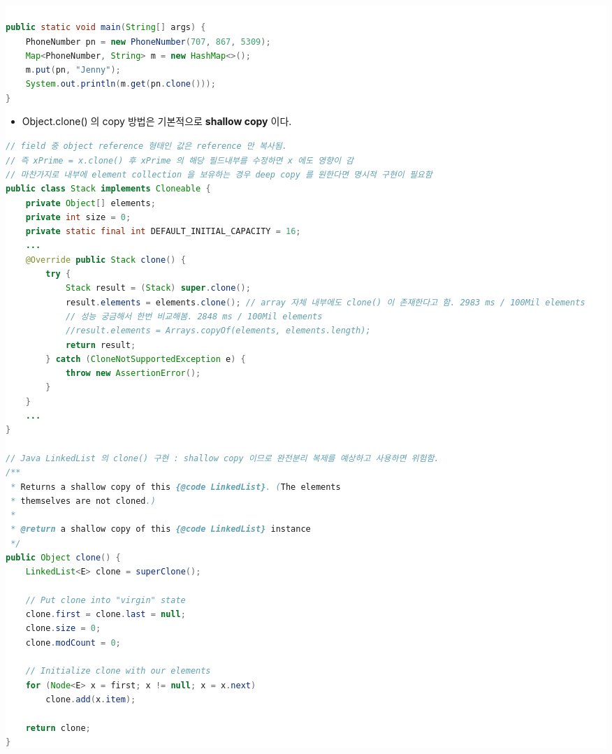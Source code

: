 ``` Java

public static void main(String[] args) {
    PhoneNumber pn = new PhoneNumber(707, 867, 5309);
    Map<PhoneNumber, String> m = new HashMap<>();
    m.put(pn, "Jenny");
    System.out.println(m.get(pn.clone()));
}
```
- Object.clone() 의 copy 방법은 기본적으로 **shallow copy** 이다. 
``` Java
// field 중 object reference 형태인 값은 reference 만 복사됨. 
// 즉 xPrime = x.clone() 후 xPrime 의 해당 필드내부를 수정하면 x 에도 영향이 감
// 마찬가지로 내부에 element collection 을 보유하는 경우 deep copy 를 원한다면 명시적 구현이 필요함
public class Stack implements Cloneable {
    private Object[] elements;
    private int size = 0;
    private static final int DEFAULT_INITIAL_CAPACITY = 16;
    ...
    @Override public Stack clone() {
        try {
            Stack result = (Stack) super.clone();
            result.elements = elements.clone(); // array 자체 내부에도 clone() 이 존재한다고 함. 2983 ms / 100Mil elements
            // 성능 궁금해서 한번 비교해봄. 2848 ms / 100Mil elements
            //result.elements = Arrays.copyOf(elements, elements.length); 
            return result;
        } catch (CloneNotSupportedException e) {
            throw new AssertionError();
        }
    }
    ...
}

// Java LinkedList 의 clone() 구현 : shallow copy 이므로 완전분리 복제를 예상하고 사용하면 위험함.
/**
 * Returns a shallow copy of this {@code LinkedList}. (The elements
 * themselves are not cloned.)
 *
 * @return a shallow copy of this {@code LinkedList} instance
 */
public Object clone() {
    LinkedList<E> clone = superClone();

    // Put clone into "virgin" state
    clone.first = clone.last = null;
    clone.size = 0;
    clone.modCount = 0;

    // Initialize clone with our elements
    for (Node<E> x = first; x != null; x = x.next)
        clone.add(x.item);

    return clone;
}
```
